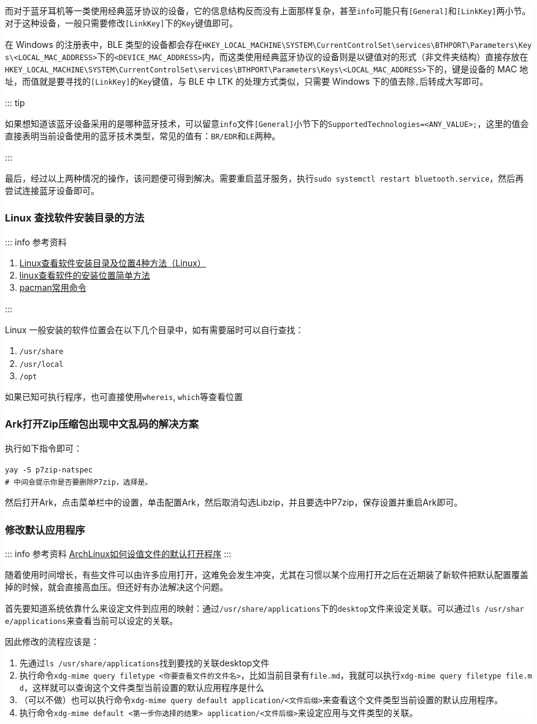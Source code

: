 而对于蓝牙耳机等一类使用经典蓝牙协议的设备，它的信息结构反而没有上面那样复杂，甚至`info`可能只有`[General]`和`[LinkKey]`两小节。对于这种设备，一般只需要修改`[LinkKey]`下的`Key`键值即可。

在 Windows 的注册表中，BLE 类型的设备都会存在`HKEY_LOCAL_MACHINE\SYSTEM\CurrentControlSet\services\BTHPORT\Parameters\Keys\<LOCAL_MAC_ADDRESS>`下的`<DEVICE_MAC_ADDRESS>`内，而这类使用经典蓝牙协议的设备则是以键值对的形式（非文件夹结构）直接存放在`HKEY_LOCAL_MACHINE\SYSTEM\CurrentControlSet\services\BTHPORT\Parameters\Keys\<LOCAL_MAC_ADDRESS>`下的，键是设备的 MAC 地址，而值就是要寻找的`[LinkKey]`的`Key`键值，与 BLE 中 LTK 的处理方式类似，只需要 Windows 下的值去除`,`后转成大写即可。

::: tip

如果想知道该蓝牙设备采用的是哪种蓝牙技术，可以留意`info`文件`[General]`小节下的`SupportedTechnologies=<ANY_VALUE>;`，这里的值会直接表明当前设备使用的蓝牙技术类型，常见的值有：`BR/EDR`和`LE`两种。

:::

最后，经过以上两种情况的操作，该问题便可得到解决。需要重启蓝牙服务，执行`sudo systemctl restart bluetooth.service`，然后再尝试连接蓝牙设备即可。

### Linux 查找软件安装目录的方法

::: info 参考资料

1. [Linux查看软件安装目录及位置4种方法（Linux）](https://www.linuxjiaocheng.com/2232.html)
2. [linux查看软件的安装位置简单方法](https://cloud.tencent.com/developer/article/1726016)
3. [pacman常用命令](https://hustlei.github.io/2018/11/msys2-pacman.html)

:::

Linux 一般安装的软件位置会在以下几个目录中，如有需要届时可以自行查找：

1. `/usr/share`
2. `/usr/local`
3. `/opt`

如果已知可执行程序，也可直接使用`whereis`, `which`等查看位置

### Ark打开Zip压缩包出现中文乱码的解决方案

执行如下指令即可：

```shell
yay -S p7zip-natspec
# 中间会提示你是否要删除P7zip，选择是。
```

然后打开Ark，点击菜单栏中的设置，单击配置Ark，然后取消勾选Libzip，并且要选中P7zip，保存设置并重启Ark即可。

### 修改默认应用程序

::: info 参考资料 [ArchLinux如何设值文件的默认打开程序](https://blog.csdn.net/iteye_6393/article/details/82231282)
:::

随着使用时间增长，有些文件可以由许多应用打开，这难免会发生冲突，尤其在习惯以某个应用打开之后在近期装了新软件把默认配置覆盖掉的时候，就会直接高血压。但还好有办法解决这个问题。

首先要知道系统依靠什么来设定文件到应用的映射：通过`/usr/share/applications`下的`desktop`文件来设定关联。可以通过`ls /usr/share/applications`来查看当前可以设定的关联。

因此修改的流程应该是：

1. 先通过`ls /usr/share/applications`找到要找的关联desktop文件
2. 执行命令`xdg-mime query filetype <你要查看文件的文件名>`，比如当前目录有`file.md`，我就可以执行`xdg-mime query filetype file.md`，这样就可以查询这个文件类型当前设置的默认应用程序是什么
3. （可以不做）也可以执行命令`xdg-mime query default application/<文件后缀>`来查看这个文件类型当前设置的默认应用程序。
4. 执行命令`xdg-mime default <第一步你选择的结果> application/<文件后缀>`来设定应用与文件类型的关联。
